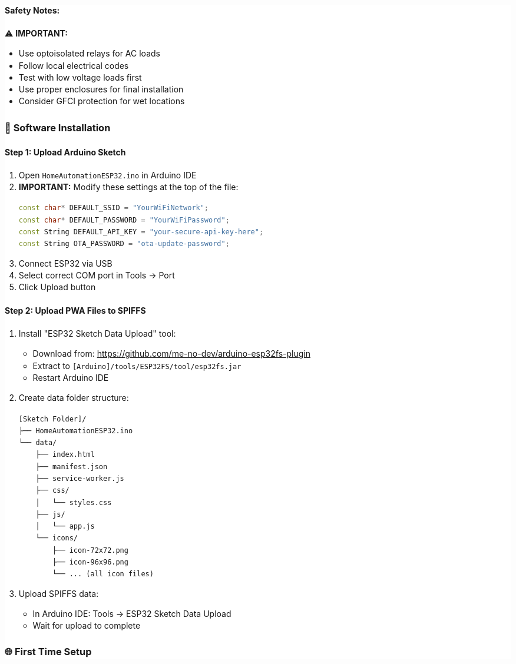 #### **Safety Notes:**
⚠️ **IMPORTANT:** 
- Use optoisolated relays for AC loads
- Follow local electrical codes
- Test with low voltage loads first
- Use proper enclosures for final installation
- Consider GFCI protection for wet locations

### 💾 **Software Installation**

#### **Step 1: Upload Arduino Sketch**
1. Open `HomeAutomationESP32.ino` in Arduino IDE
2. **IMPORTANT:** Modify these settings at the top of the file:
   ```cpp
   const char* DEFAULT_SSID = "YourWiFiNetwork";
   const char* DEFAULT_PASSWORD = "YourWiFiPassword";
   const String DEFAULT_API_KEY = "your-secure-api-key-here";
   const String OTA_PASSWORD = "ota-update-password";
   ```
3. Connect ESP32 via USB
4. Select correct COM port in Tools → Port
5. Click Upload button

#### **Step 2: Upload PWA Files to SPIFFS**
1. Install "ESP32 Sketch Data Upload" tool:
   - Download from: https://github.com/me-no-dev/arduino-esp32fs-plugin
   - Extract to `[Arduino]/tools/ESP32FS/tool/esp32fs.jar`
   - Restart Arduino IDE

2. Create data folder structure:
   ```
   [Sketch Folder]/
   ├── HomeAutomationESP32.ino
   └── data/
       ├── index.html
       ├── manifest.json
       ├── service-worker.js
       ├── css/
       │   └── styles.css
       ├── js/
       │   └── app.js
       └── icons/
           ├── icon-72x72.png
           ├── icon-96x96.png
           └── ... (all icon files)
   ```

3. Upload SPIFFS data:
   - In Arduino IDE: Tools → ESP32 Sketch Data Upload
   - Wait for upload to complete

### 🌐 **First Time Setup**
